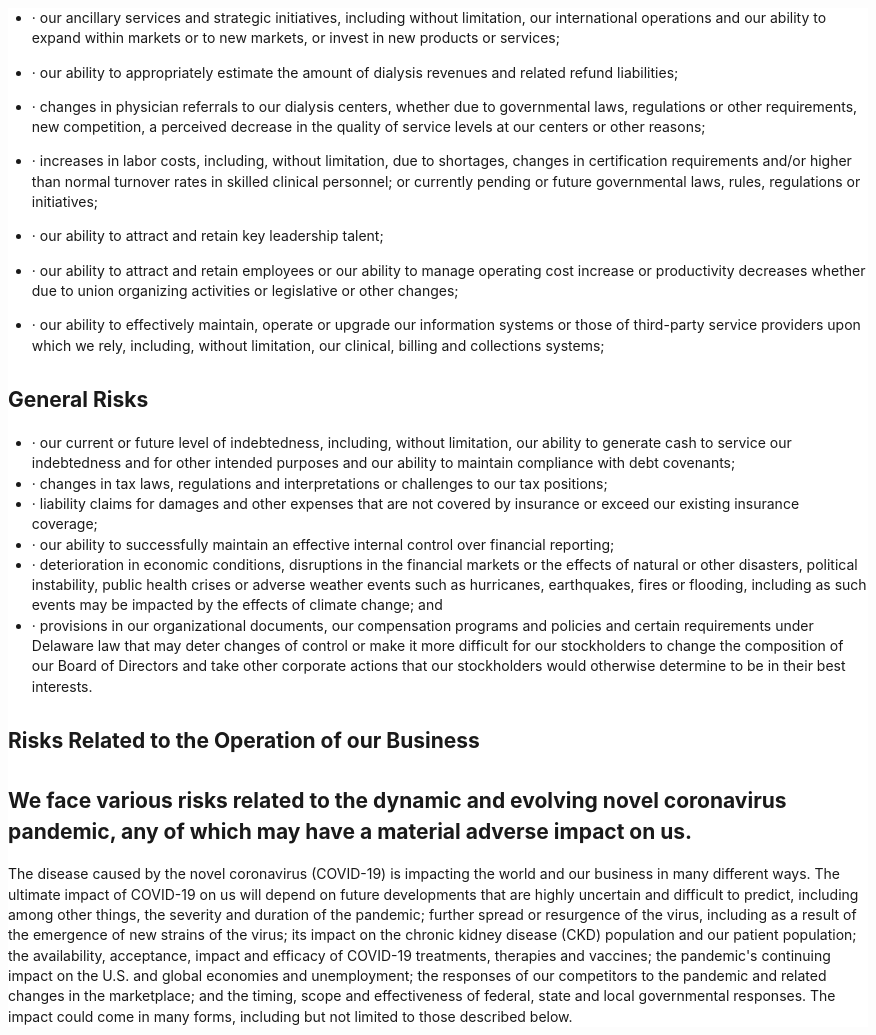 - · our ancillary services and strategic initiatives, including without limitation, our international operations and our ability to expand within markets or to new markets, or invest in new products or services;
- · our ability to appropriately estimate the amount of dialysis revenues and related refund liabilities;
- · changes in physician referrals to our dialysis centers, whether due to governmental laws, regulations or other requirements, new competition, a perceived decrease in the quality of service levels at our centers or other reasons;

- · increases in labor costs, including, without limitation, due to shortages, changes in certification requirements and/or higher than normal turnover rates in skilled clinical personnel; or currently pending or future governmental laws, rules, regulations or initiatives;
- · our ability to attract and retain key leadership talent;
- · our ability to attract and retain employees or our ability to manage operating cost increase or productivity decreases whether due to union organizing activities or legislative or other changes;
- · our ability to effectively maintain, operate or upgrade our information systems or those of third-party service providers upon which we rely, including, without limitation, our clinical, billing and collections systems;

## General Risks

- · our current or future level of indebtedness, including, without limitation, our ability to generate cash to service our indebtedness and for other intended purposes and our ability to maintain compliance with debt covenants;
- · changes in tax laws, regulations and interpretations or challenges to our tax positions;
- · liability claims for damages and other expenses that are not covered by insurance or exceed our existing insurance coverage;
- · our ability to successfully maintain an effective internal control over financial reporting;
- · deterioration in economic conditions, disruptions in the financial markets or the effects of natural or other disasters, political instability, public health crises or adverse weather events such as hurricanes, earthquakes, fires or flooding, including as such events may be impacted by the effects of climate change; and
- · provisions in our organizational documents, our compensation programs and policies and certain requirements under Delaware law that may deter changes of control or make it more difficult for our stockholders to change the composition of our Board of Directors and take other corporate actions that our stockholders would otherwise determine to be in their best interests.

## Risks Related to the Operation of our Business

## We face various risks related to the dynamic and evolving novel coronavirus pandemic, any of which may have a material adverse impact on us.

The disease caused by the novel coronavirus (COVID-19) is impacting the world and our business in many different ways. The ultimate impact of COVID-19 on us will depend on future developments that are highly uncertain and difficult to predict, including among other things, the severity and duration of the pandemic; further spread or resurgence of the virus, including as a result of the emergence of new strains of the virus; its impact on the chronic kidney disease (CKD) population and our patient population; the availability, acceptance, impact and efficacy of COVID-19 treatments, therapies and vaccines; the pandemic's continuing impact on the U.S. and global economies and unemployment; the responses of our competitors to the pandemic and related changes in the marketplace; and the timing, scope and effectiveness of federal, state and local governmental responses. The impact could come in many forms, including but not limited to those described below.
